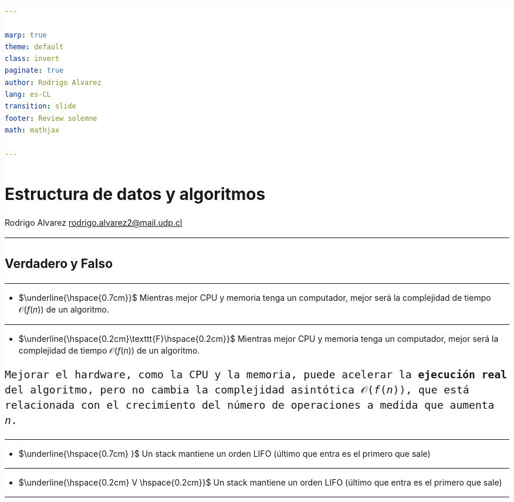 ```yaml
---

marp: true
theme: default
class: invert
paginate: true
author: Rodrigo Alvarez
lang: es-CL
transition: slide
footer: Review solemne
math: mathjax

---
```


# Estructura de datos y algoritmos

Rodrigo Alvarez
rodrigo.alvarez2@mail.udp.cl

---

## Verdadero y Falso

---

 - $\underline{\hspace{0.7cm}}$ Mientras mejor CPU y memoria tenga un computador, mejor será la complejidad de tiempo $\mathcal{O}(f(n))$ de un algoritmo.

---

 - $\underline{\hspace{0.2cm}\texttt{F}\hspace{0.2cm}}$ Mientras mejor CPU y memoria tenga un computador, mejor será la complejidad de tiempo $\mathcal{O}(f(n))$ de un algoritmo.


<small style="font-family:monospace; font-size: 18px;">

Mejorar el hardware, como la CPU y la memoria, puede acelerar la **ejecución real** del algoritmo,  pero no cambia la complejidad asintótica $\mathcal{O}(f(n))$, que está relacionada con el crecimiento del número de operaciones a medida que aumenta $n$.

</small>


---

 - $\underline{\hspace{0.7cm} }$ Un stack mantiene un orden LIFO (último que entra es el primero que sale)

---

 - $\underline{\hspace{0.2cm} V \hspace{0.2cm}}$ Un stack mantiene un orden LIFO (último que entra es el primero que sale)

---